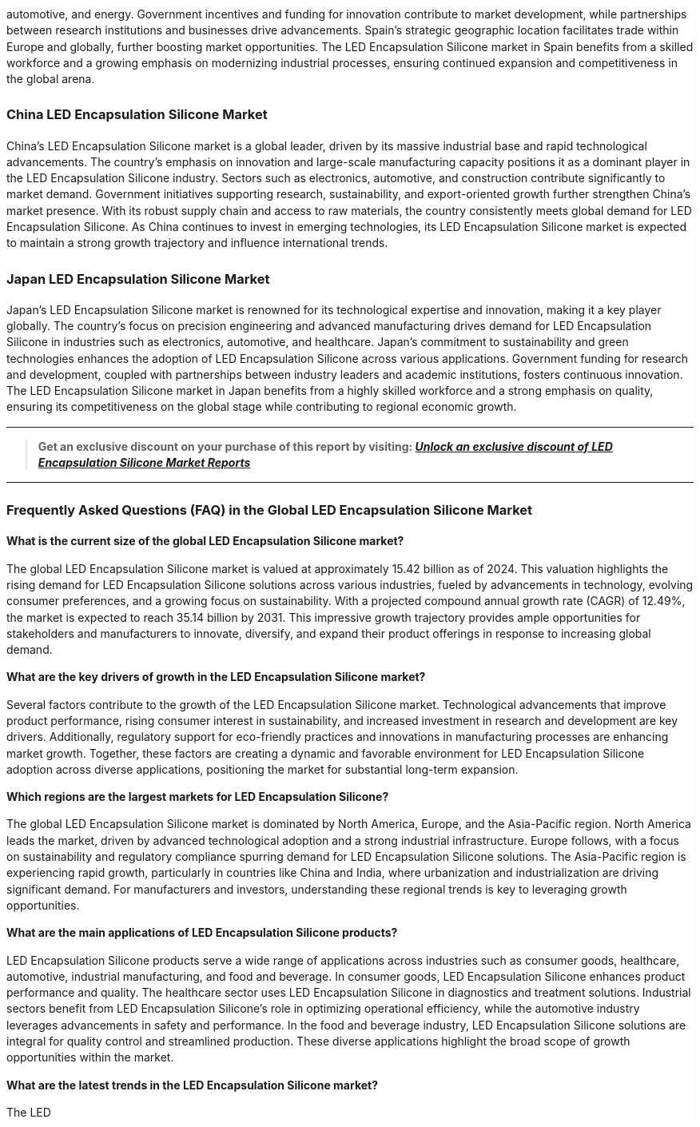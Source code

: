 automotive, and energy. Government incentives and funding for innovation contribute to market development, while partnerships between research institutions and businesses drive advancements. Spain&rsquo;s strategic geographic location facilitates trade within Europe and globally, further boosting market opportunities. The LED Encapsulation Silicone market in Spain benefits from a skilled workforce and a growing emphasis on modernizing industrial processes, ensuring continued expansion and competitiveness in the global arena.</p><h3>China LED Encapsulation Silicone Market</h3><p>China&rsquo;s LED Encapsulation Silicone market is a global leader, driven by its massive industrial base and rapid technological advancements. The country&rsquo;s emphasis on innovation and large-scale manufacturing capacity positions it as a dominant player in the LED Encapsulation Silicone industry. Sectors such as electronics, automotive, and construction contribute significantly to market demand. Government initiatives supporting research, sustainability, and export-oriented growth further strengthen China&rsquo;s market presence. With its robust supply chain and access to raw materials, the country consistently meets global demand for LED Encapsulation Silicone. As China continues to invest in emerging technologies, its LED Encapsulation Silicone market is expected to maintain a strong growth trajectory and influence international trends.</p><h3>Japan LED Encapsulation Silicone Market</h3><p>Japan&rsquo;s LED Encapsulation Silicone market is renowned for its technological expertise and innovation, making it a key player globally. The country&rsquo;s focus on precision engineering and advanced manufacturing drives demand for LED Encapsulation Silicone in industries such as electronics, automotive, and healthcare. Japan&rsquo;s commitment to sustainability and green technologies enhances the adoption of LED Encapsulation Silicone across various applications. Government funding for research and development, coupled with partnerships between industry leaders and academic institutions, fosters continuous innovation. The LED Encapsulation Silicone market in Japan benefits from a highly skilled workforce and a strong emphasis on quality, ensuring its competitiveness on the global stage while contributing to regional economic growth.</p><hr /><blockquote><p><strong>Get an exclusive discount on your purchase of this report by visiting: <em><a href="://marketresearchpulse.com/ask-for-discount/27920?utm_source=Github&amp;utm_medium=022">Unlock an exclusive discount of LED Encapsulation Silicone Market Reports</a></em>&nbsp;</strong></p></blockquote><hr /><h3>Frequently Asked Questions (FAQ) in the Global LED Encapsulation Silicone Market</h3><p><strong>What is the current size of the global LED Encapsulation Silicone market?</strong></p><p>The global LED Encapsulation Silicone market is valued at approximately 15.42 billion as of 2024. This valuation highlights the rising demand for LED Encapsulation Silicone solutions across various industries, fueled by advancements in technology, evolving consumer preferences, and a growing focus on sustainability. With a projected compound annual growth rate (CAGR) of 12.49%, the market is expected to reach 35.14 billion by 2031. This impressive growth trajectory provides ample opportunities for stakeholders and manufacturers to innovate, diversify, and expand their product offerings in response to increasing global demand.</p><p><strong>What are the key drivers of growth in the LED Encapsulation Silicone market?</strong></p><p>Several factors contribute to the growth of the LED Encapsulation Silicone market. Technological advancements that improve product performance, rising consumer interest in sustainability, and increased investment in research and development are key drivers. Additionally, regulatory support for eco-friendly practices and innovations in manufacturing processes are enhancing market growth. Together, these factors are creating a dynamic and favorable environment for LED Encapsulation Silicone adoption across diverse applications, positioning the market for substantial long-term expansion.</p><p><strong>Which regions are the largest markets for LED Encapsulation Silicone?</strong></p><p>The global LED Encapsulation Silicone market is dominated by North America, Europe, and the Asia-Pacific region. North America leads the market, driven by advanced technological adoption and a strong industrial infrastructure. Europe follows, with a focus on sustainability and regulatory compliance spurring demand for LED Encapsulation Silicone solutions. The Asia-Pacific region is experiencing rapid growth, particularly in countries like China and India, where urbanization and industrialization are driving significant demand. For manufacturers and investors, understanding these regional trends is key to leveraging growth opportunities.</p><p><strong>What are the main applications of LED Encapsulation Silicone products?</strong></p><p>LED Encapsulation Silicone products serve a wide range of applications across industries such as consumer goods, healthcare, automotive, industrial manufacturing, and food and beverage. In consumer goods, LED Encapsulation Silicone enhances product performance and quality. The healthcare sector uses LED Encapsulation Silicone in diagnostics and treatment solutions. Industrial sectors benefit from LED Encapsulation Silicone&rsquo;s role in optimizing operational efficiency, while the automotive industry leverages advancements in safety and performance. In the food and beverage industry, LED Encapsulation Silicone solutions are integral for quality control and streamlined production. These diverse applications highlight the broad scope of growth opportunities within the market.</p><p><strong>What are the latest trends in the LED Encapsulation Silicone market?</strong></p><p>The LED